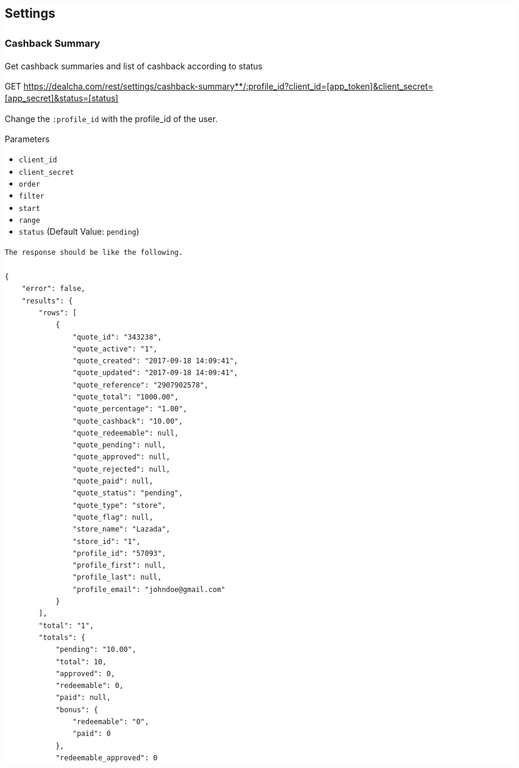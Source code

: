 Settings
------------

### Cashback Summary

Get cashback summaries and list of cashback according to status

GET https://dealcha.com/rest/settings/cashback-summary**/:profile_id?client_id=[app_token]&client_secret=[app_secret]&status=[status]

Change the `:profile_id` with the profile_id of the user. 

Parameters

 - `client_id`
 - `client_secret`
 - `order`
 - `filter`
 - `start`
 - `range`
 - `status` (Default Value: `pending`) 

```
The response should be like the following.

{
    "error": false,
    "results": {
        "rows": [
            {
                "quote_id": "343238",
                "quote_active": "1",
                "quote_created": "2017-09-18 14:09:41",
                "quote_updated": "2017-09-18 14:09:41",
                "quote_reference": "2907902578",
                "quote_total": "1000.00",
                "quote_percentage": "1.00",
                "quote_cashback": "10.00",
                "quote_redeemable": null,
                "quote_pending": null,
                "quote_approved": null,
                "quote_rejected": null,
                "quote_paid": null,
                "quote_status": "pending",
                "quote_type": "store",
                "quote_flag": null,
                "store_name": "Lazada",
                "store_id": "1",
                "profile_id": "57093",
                "profile_first": null,
                "profile_last": null,
                "profile_email": "johndoe@gmail.com"
            }
        ],
        "total": "1",
        "totals": {
            "pending": "10.00",
            "total": 10,
            "approved": 0,
            "redeemable": 0,
            "paid": null,
            "bonus": {
                "redeemable": "0",
                "paid": 0
            },
            "redeemable_approved": 0
```

[rsc]: http://ricostacruz.com
[c]:   http://github.com/rstacruz/flatdoc/contributors
[GitHub API]: http://github.com/api
[marked]: https://github.com/chjj/marked
[Backbone.js]: http://backbonejs.org
[dox]: https://github.com/visionmedia/dox
[Stripe]: https://stripe.com/docs/api
[Docco]: http://jashkenas.github.com/docco
[GitHub pages]: https://pages.github.com
[DocumentUp]: http://documentup.com
[project]: https://github.com/rstacruz/flatdoc
[template]: https://github.com/rstacruz/flatdoc/raw/gh-pages/templates/template.html
[blank]: https://github.com/rstacruz/flatdoc/raw/gh-pages/templates/blank.html
[dist]: https://github.com/rstacruz/flatdoc/tree/gh-pages/v/0.9.0